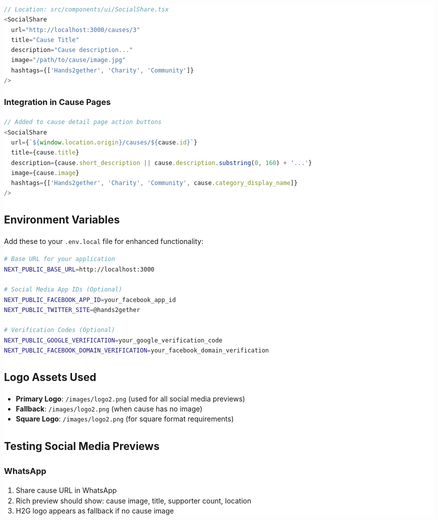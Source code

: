 ```typescript
// Location: src/components/ui/SocialShare.tsx
<SocialShare
  url="http://localhost:3000/causes/3"
  title="Cause Title"
  description="Cause description..."
  image="/path/to/cause/image.jpg"
  hashtags={['Hands2gether', 'Charity', 'Community']}
/>
```

### Integration in Cause Pages

```typescript
// Added to cause detail page action buttons
<SocialShare
  url={`${window.location.origin}/causes/${cause.id}`}
  title={cause.title}
  description={cause.short_description || cause.description.substring(0, 160) + '...'}
  image={cause.image}
  hashtags={['Hands2gether', 'Charity', 'Community', cause.category_display_name]}
/>
```

## Environment Variables

Add these to your `.env.local` file for enhanced functionality:

```bash
# Base URL for your application
NEXT_PUBLIC_BASE_URL=http://localhost:3000

# Social Media App IDs (Optional)
NEXT_PUBLIC_FACEBOOK_APP_ID=your_facebook_app_id
NEXT_PUBLIC_TWITTER_SITE=@hands2gether

# Verification Codes (Optional)
NEXT_PUBLIC_GOOGLE_VERIFICATION=your_google_verification_code
NEXT_PUBLIC_FACEBOOK_DOMAIN_VERIFICATION=your_facebook_domain_verification
```

## Logo Assets Used

- **Primary Logo**: `/images/logo2.png` (used for all social media previews)
- **Fallback**: `/images/logo2.png` (when cause has no image)
- **Square Logo**: `/images/logo2.png` (for square format requirements)

## Testing Social Media Previews

### WhatsApp

1. Share cause URL in WhatsApp
2. Rich preview should show: cause image, title, supporter count, location
3. H2G logo appears as fallback if no cause image
